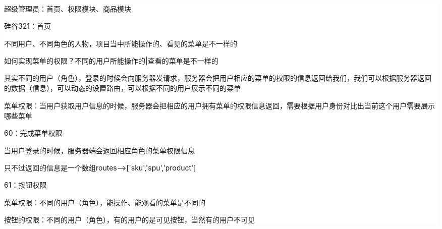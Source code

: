 超级管理员：首页、权限模块、商品模块

硅谷321：首页

不同用户、不同角色的人物，项目当中所能操作的、看见的菜单是不一样的



如何实现菜单的权限？不同的用户所能操作的|查看的菜单是不一样的

其实不同的用户（角色），登录的时候会向服务器发请求，服务器会把用户相应的菜单的权限的信息返回给我们，我们可以根据服务器返回的数据（信息），可以动态的设置路由，可以根据不同的用户展示不同的菜单



菜单权限：当用户获取用户信息的时候，服务器会把相应的用户拥有菜单的权限信息返回，需要根据用户身份对比出当前这个用户需要展示哪些菜单



60：完成菜单权限

当用户登录的时候，服务器端会返回相应角色的菜单权限信息

只不过返回的信息是一个数组routes-->['sku','spu','product']



61：按钮权限

菜单权限：不同的用户（角色），能操作、能观看的菜单是不同的

按钮的权限：不同的用户（角色），有的用户的是可见按钮，当然有的用户不可见